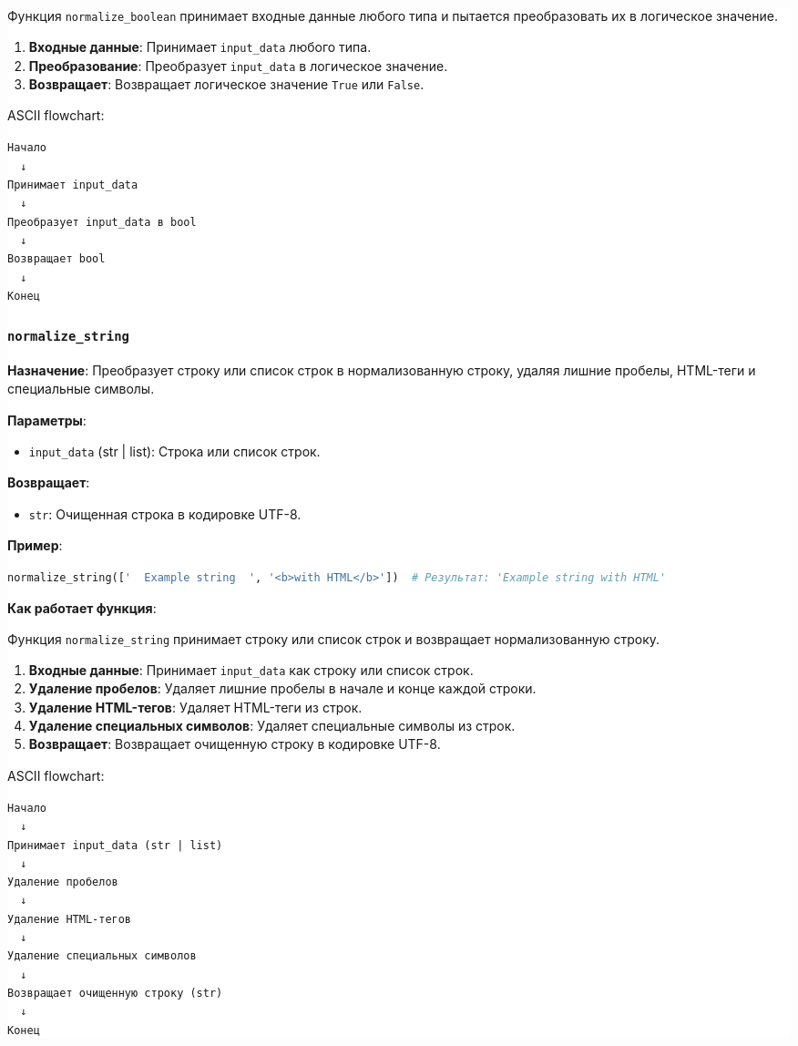 Функция `normalize_boolean` принимает входные данные любого типа и пытается преобразовать их в логическое значение.

1. **Входные данные**: Принимает `input_data` любого типа.
2. **Преобразование**: Преобразует `input_data` в логическое значение.
3. **Возвращает**: Возвращает логическое значение `True` или `False`.

ASCII flowchart:

```
Начало
  ↓
Принимает input_data
  ↓
Преобразует input_data в bool
  ↓
Возвращает bool
  ↓
Конец
```

### `normalize_string`

**Назначение**: Преобразует строку или список строк в нормализованную строку, удаляя лишние пробелы, HTML-теги и специальные символы.

**Параметры**:
- `input_data` (str | list): Строка или список строк.

**Возвращает**:
- `str`: Очищенная строка в кодировке UTF-8.

**Пример**:
```python
normalize_string(['  Example string  ', '<b>with HTML</b>'])  # Результат: 'Example string with HTML'
```

**Как работает функция**:

Функция `normalize_string` принимает строку или список строк и возвращает нормализованную строку.

1. **Входные данные**: Принимает `input_data` как строку или список строк.
2. **Удаление пробелов**: Удаляет лишние пробелы в начале и конце каждой строки.
3. **Удаление HTML-тегов**: Удаляет HTML-теги из строк.
4. **Удаление специальных символов**: Удаляет специальные символы из строк.
5. **Возвращает**: Возвращает очищенную строку в кодировке UTF-8.

ASCII flowchart:

```
Начало
  ↓
Принимает input_data (str | list)
  ↓
Удаление пробелов
  ↓
Удаление HTML-тегов
  ↓
Удаление специальных символов
  ↓
Возвращает очищенную строку (str)
  ↓
Конец
```
